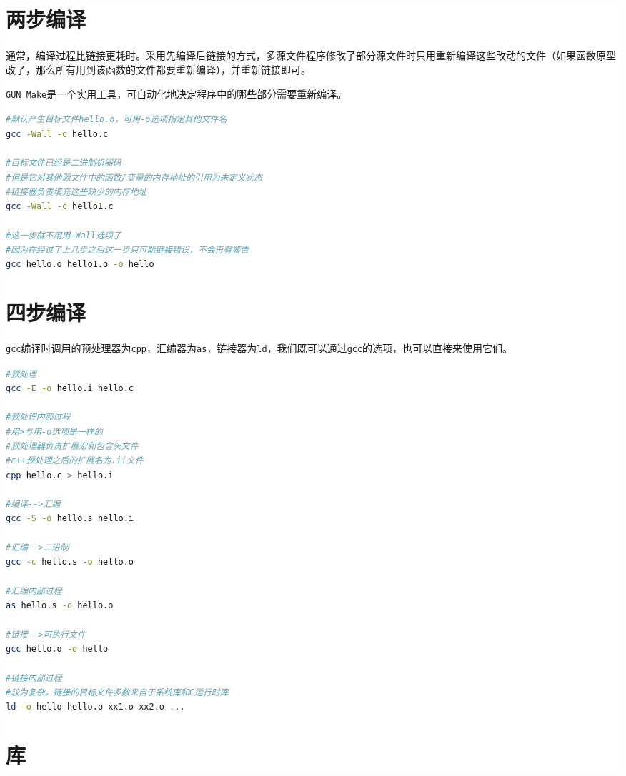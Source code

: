 # 两步编译

通常，编译过程比链接更耗时。采用先编译后链接的方式，多源文件程序修改了部分源文件时只用重新编译这些改动的文件（如果函数原型改了，那么所有用到该函数的文件都要重新编译），并重新链接即可。

`GUN Make`是一个实用工具，可自动化地决定程序中的哪些部分需要重新编译。

```Bash
#默认产生目标文件hello.o，可用-o选项指定其他文件名
gcc -Wall -c hello.c

#目标文件已经是二进制机器码
#但是它对其他源文件中的函数/变量的内存地址的引用为未定义状态
#链接器负责填充这些缺少的内存地址
gcc -Wall -c hello1.c

#这一步就不用用-Wall选项了
#因为在经过了上几步之后这一步只可能链接错误，不会再有警告
gcc hello.o hello1.o -o hello
```

# 四步编译

`gcc`编译时调用的预处理器为`cpp`，汇编器为`as`，链接器为`ld`，我们既可以通过`gcc`的选项，也可以直接来使用它们。

```Bash
#预处理
gcc -E -o hello.i hello.c

#预处理内部过程
#用>与用-o选项是一样的
#预处理器负责扩展宏和包含头文件
#c++预处理之后的扩展名为.ii文件
cpp hello.c > hello.i

#编译-->汇编
gcc -S -o hello.s hello.i

#汇编-->二进制
gcc -c hello.s -o hello.o

#汇编内部过程
as hello.s -o hello.o

#链接-->可执行文件
gcc hello.o -o hello

#链接内部过程
#较为复杂，链接的目标文件多数来自于系统库和C运行时库
ld -o hello hello.o xx1.o xx2.o ...
```

# 库
